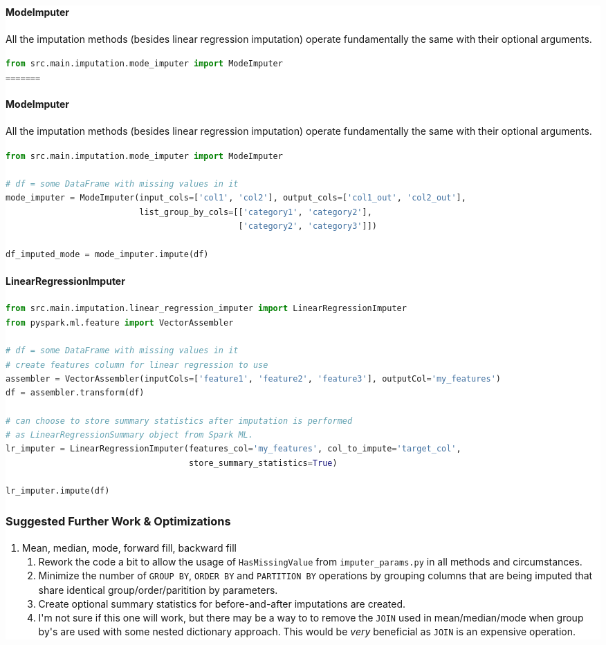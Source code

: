 #### ModeImputer
All the imputation methods (besides linear regression imputation) operate fundamentally the
same with their optional arguments.

```python
from src.main.imputation.mode_imputer import ModeImputer
=======
```

#### ModeImputer
All the imputation methods (besides linear regression imputation) operate fundamentally the
same with their optional arguments.

```python
from src.main.imputation.mode_imputer import ModeImputer

# df = some DataFrame with missing values in it
mode_imputer = ModeImputer(input_cols=['col1', 'col2'], output_cols=['col1_out', 'col2_out'],
                           list_group_by_cols=[['category1', 'category2'],
                                               ['category2', 'category3']])

df_imputed_mode = mode_imputer.impute(df)
```

#### LinearRegressionImputer
```python
from src.main.imputation.linear_regression_imputer import LinearRegressionImputer
from pyspark.ml.feature import VectorAssembler

# df = some DataFrame with missing values in it
# create features column for linear regression to use
assembler = VectorAssembler(inputCols=['feature1', 'feature2', 'feature3'], outputCol='my_features')
df = assembler.transform(df)

# can choose to store summary statistics after imputation is performed
# as LinearRegressionSummary object from Spark ML.
lr_imputer = LinearRegressionImputer(features_col='my_features', col_to_impute='target_col',   
                                     store_summary_statistics=True)              

lr_imputer.impute(df)
```

### Suggested Further Work & Optimizations
1. Mean, median, mode, forward fill, backward fill
    1. Rework the code a bit to allow the usage of `HasMissingValue` from `imputer_params.py` 
    in all methods and circumstances.
    2. Minimize the number of `GROUP BY`, `ORDER BY` and `PARTITION BY` operations by 
    grouping columns that are being imputed that share identical group/order/paritition by
    parameters. 
    3. Create optional summary statistics for before-and-after imputations are created.
    4. I'm not sure if this one will work, but there may be a way to to remove the `JOIN` 
    used in mean/median/mode when group by's are used with some nested dictionary approach.
    This would be *very* beneficial as `JOIN` is an expensive operation. 
    